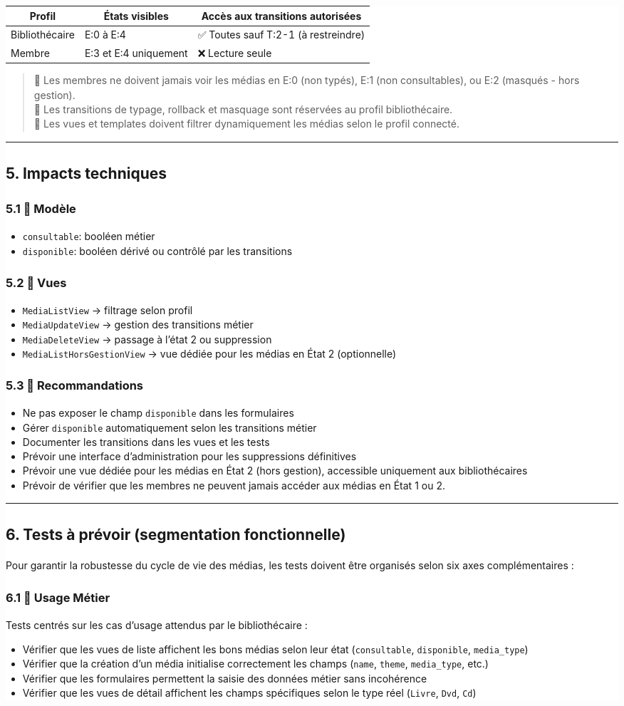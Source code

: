 | Profil         | États visibles        | Accès aux transitions autorisées    |
|----------------|-----------------------|-------------------------------------|
| Bibliothécaire | E:0 à E:4             | ✅ Toutes sauf T:2-1 (à restreindre) |
| Membre         | E:3 et E:4 uniquement | ❌ Lecture seule                     |

> 🔹 Les membres ne doivent jamais voir les médias en E:0 (non typés), E:1 (non consultables), ou E:2 (masqués - hors gestion).  
> 🔹 Les transitions de typage, rollback et masquage sont réservées au profil bibliothécaire.  
> 🔹 Les vues et templates doivent filtrer dynamiquement les médias selon le profil connecté.

---

## 5. Impacts techniques

### 5.1 🔧 Modèle
- `consultable`: booléen métier
- `disponible`: booléen dérivé ou contrôlé par les transitions

### 5.2 🔧 Vues
- `MediaListView` → filtrage selon profil
- `MediaUpdateView` → gestion des transitions métier
- `MediaDeleteView` → passage à l’état 2 ou suppression
- `MediaListHorsGestionView` → vue dédiée pour les médias en État 2 (optionnelle)

### 5.3 🔧 Recommandations

- Ne pas exposer le champ `disponible` dans les formulaires
- Gérer `disponible` automatiquement selon les transitions métier
- Documenter les transitions dans les vues et les tests
- Prévoir une interface d’administration pour les suppressions définitives
- Prévoir une vue dédiée pour les médias en État 2 (hors gestion), accessible uniquement aux bibliothécaires
- Prévoir de vérifier que les membres ne peuvent jamais accéder aux médias en État 1 ou 2.

---

## 6. Tests à prévoir (segmentation fonctionnelle)

Pour garantir la robustesse du cycle de vie des médias, les tests doivent être organisés selon six axes complémentaires :

### 6.1 🧩 Usage Métier

Tests centrés sur les cas d’usage attendus par le bibliothécaire :

- Vérifier que les vues de liste affichent les bons médias selon leur état (`consultable`, `disponible`, `media_type`)
- Vérifier que la création d’un média initialise correctement les champs (`name`, `theme`, `media_type`, etc.)
- Vérifier que les formulaires permettent la saisie des données métier sans incohérence
- Vérifier que les vues de détail affichent les champs spécifiques selon le type réel (`Livre`, `Dvd`, `Cd`)
